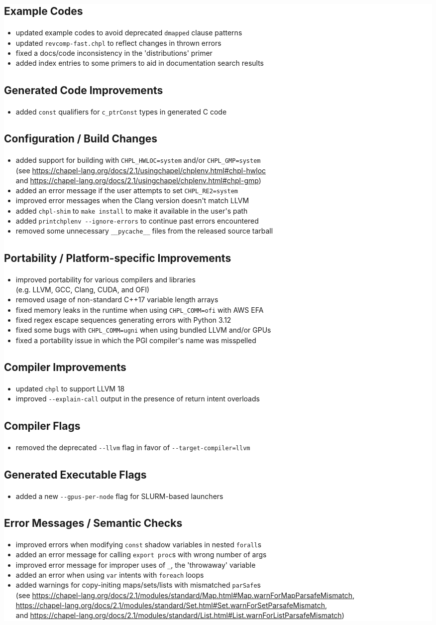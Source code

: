 Example Codes
-------------
* updated example codes to avoid deprecated `dmapped` clause patterns
* updated `revcomp-fast.chpl` to reflect changes in thrown errors
* fixed a docs/code inconsistency in the 'distributions' primer
* added index entries to some primers to aid in documentation search results

Generated Code Improvements
---------------------------
* added `const` qualifiers for `c_ptrConst` types in generated C code

Configuration / Build Changes
-----------------------------
* added support for building with `CHPL_HWLOC=system` and/or `CHPL_GMP=system`  
  (see https://chapel-lang.org/docs/2.1/usingchapel/chplenv.html#chpl-hwloc  
   and https://chapel-lang.org/docs/2.1/usingchapel/chplenv.html#chpl-gmp)
* added an error message if the user attempts to set `CHPL_RE2=system`
* improved error messages when the Clang version doesn't match LLVM
* added `chpl-shim` to `make install` to make it available in the user's path
* added `printchplenv --ignore-errors` to continue past errors encountered
* removed some unnecessary `__pycache__` files from the released source tarball

Portability / Platform-specific Improvements
--------------------------------------------
* improved portability for various compilers and libraries  
  (e.g. LLVM, GCC, Clang, CUDA, and OFI)
* removed usage of non-standard C++17 variable length arrays
* fixed memory leaks in the runtime when using `CHPL_COMM=ofi` with AWS EFA
* fixed regex escape sequences generating errors with Python 3.12
* fixed some bugs with `CHPL_COMM=ugni` when using bundled LLVM and/or GPUs
* fixed a portability issue  in which the PGI compiler's name was misspelled

Compiler Improvements
---------------------
* updated `chpl` to support LLVM 18
* improved `--explain-call` output in the presence of return intent overloads

Compiler Flags
--------------
* removed the deprecated `--llvm` flag in favor of `--target-compiler=llvm`

Generated Executable Flags
--------------------------
* added a new `--gpus-per-node` flag for SLURM-based launchers

Error Messages / Semantic Checks
--------------------------------
* improved errors when modifying `const` shadow variables in nested `forall`s
* added an error message for calling `export proc`s with wrong number of args
* improved error message for improper uses of `_`, the 'throwaway' variable
* added an error when using `var` intents with `foreach` loops
* added warnings for copy-initing maps/sets/lists with mismatched `parSafe`s  
  (see https://chapel-lang.org/docs/2.1/modules/standard/Map.html#Map.warnForMapParsafeMismatch,  
       https://chapel-lang.org/docs/2.1/modules/standard/Set.html#Set.warnForSetParsafeMismatch,  
   and https://chapel-lang.org/docs/2.1/modules/standard/List.html#List.warnForListParsafeMismatch)
